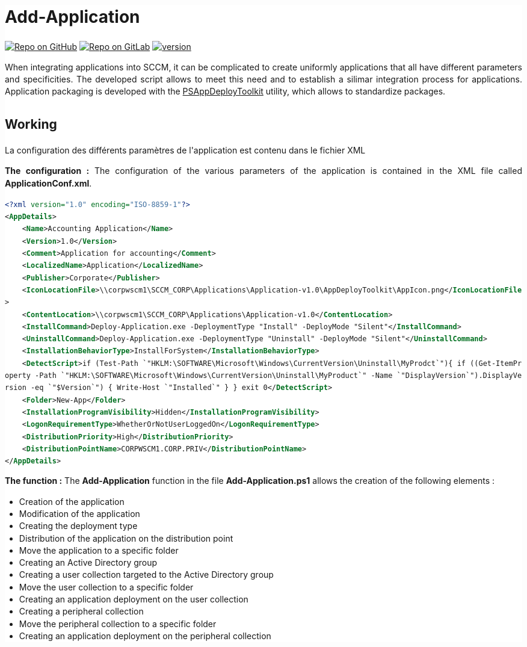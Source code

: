 # Add-Application

[![Repo on GitHub](https://img.shields.io/badge/repo-GitHub-3D76C2.svg)](https://github.com/vlepineadm/Add-Application.git)
[![Repo on GitLab](https://img.shields.io/badge/repo-GitLab-6C488A.svg)](https://gitlab.labvl.net/vlepineadm/add-application.git)
[![version](https://img.shields.io/badge/version-1.0.0-blue)](#)

<p style="text-align: justify;">When integrating applications into SCCM, it can be complicated to create uniformly applications that all have different parameters and specificities.
The developed script allows to meet this need and to establish a silimar integration process for applications. Application packaging is developed with the <a href="https://psappdeploytoolkit.com/">PSAppDeployToolkit</a> utility, which allows to standardize packages.</p>

<h2>Working</h2>
La configuration des différents paramètres de l'application est contenu dans le fichier XML
<p style="text-align: justify;"><strong>The configuration :</strong> The configuration of the various parameters of the application is contained in the XML file called <strong>ApplicationConf.xml</strong>.</p>

```xml
<?xml version="1.0" encoding="ISO-8859-1"?>
<AppDetails>
    <Name>Accounting Application</Name>
    <Version>1.0</Version>
    <Comment>Application for accounting</Comment>
    <LocalizedName>Application</LocalizedName>
    <Publisher>Corporate</Publisher>
    <IconLocationFile>\\corpwscm1\SCCM_CORP\Applications\Application-v1.0\AppDeployToolkit\AppIcon.png</IconLocationFile>
    <ContentLocation>\\corpwscm1\SCCM_CORP\Applications\Application-v1.0</ContentLocation>
    <InstallCommand>Deploy-Application.exe -DeploymentType "Install" -DeployMode "Silent"</InstallCommand>
    <UninstallCommand>Deploy-Application.exe -DeploymentType "Uninstall" -DeployMode "Silent"</UninstallCommand>
    <InstallationBehaviorType>InstallForSystem</InstallationBehaviorType>
    <DetectScript>if (Test-Path `"HKLM:\SOFTWARE\Microsoft\Windows\CurrentVersion\Uninstall\MyProdct`"){ if ((Get-ItemProperty -Path `"HKLM:\SOFTWARE\Microsoft\Windows\CurrentVersion\Uninstall\MyProduct`" -Name `"DisplayVersion`").DisplayVersion -eq `"$Version`") { Write-Host `"Installed`" } } exit 0</DetectScript>
    <Folder>New-App</Folder>
    <InstallationProgramVisibility>Hidden</InstallationProgramVisibility>
    <LogonRequirementType>WhetherOrNotUserLoggedOn</LogonRequirementType>
    <DistributionPriority>High</DistributionPriority>
    <DistributionPointName>CORPWSCM1.CORP.PRIV</DistributionPointName>
</AppDetails>
```

<p style="text-align: justify;"><strong>The function :</strong> The <strong>Add-Application</strong> function in the file <strong>Add-Application.ps1</strong> allows the creation of the following elements :</p>
<ul>
    <li>Creation of the application</li>
    <li>Modification of the application</li>
    <li>Creating the deployment type</li>
    <li>Distribution of the application on the distribution point</li>
    <li>Move the application to a specific folder</li>
    <li>Creating an Active Directory group</li>
    <li>Creating a user collection targeted to the Active Directory group</li>
    <li>Move the user collection to a specific folder</li>
    <li>Creating an application deployment on the user collection</li>
    <li>Creating a peripheral collection</li>
    <li>Move the peripheral collection to a specific folder</li>
    <li>Creating an application deployment on the peripheral collection</li>
</ul>